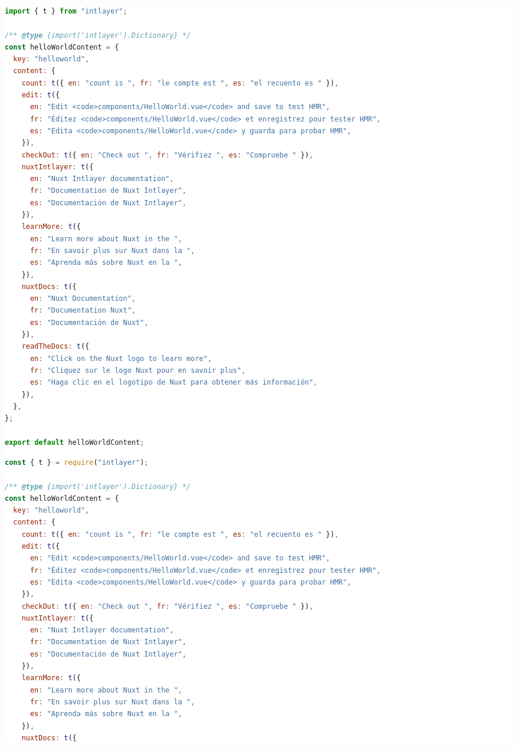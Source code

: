 ```javascript fileName="components/helloWorld.content.mjs" contentDeclarationFormat="esm"
import { t } from "intlayer";

/** @type {import('intlayer').Dictionary} */
const helloWorldContent = {
  key: "helloworld",
  content: {
    count: t({ en: "count is ", fr: "le compte est ", es: "el recuento es " }),
    edit: t({
      en: "Edit <code>components/HelloWorld.vue</code> and save to test HMR",
      fr: "Éditez <code>components/HelloWorld.vue</code> et enregistrez pour tester HMR",
      es: "Edita <code>components/HelloWorld.vue</code> y guarda para probar HMR",
    }),
    checkOut: t({ en: "Check out ", fr: "Vérifiez ", es: "Compruebe " }),
    nuxtIntlayer: t({
      en: "Nuxt Intlayer documentation",
      fr: "Documentation de Nuxt Intlayer",
      es: "Documentación de Nuxt Intlayer",
    }),
    learnMore: t({
      en: "Learn more about Nuxt in the ",
      fr: "En savoir plus sur Nuxt dans la ",
      es: "Aprenda más sobre Nuxt en la ",
    }),
    nuxtDocs: t({
      en: "Nuxt Documentation",
      fr: "Documentation Nuxt",
      es: "Documentación de Nuxt",
    }),
    readTheDocs: t({
      en: "Click on the Nuxt logo to learn more",
      fr: "Cliquez sur le logo Nuxt pour en savoir plus",
      es: "Haga clic en el logotipo de Nuxt para obtener más información",
    }),
  },
};

export default helloWorldContent;
```

```javascript fileName="components/helloWorld.content.cjs" contentDeclarationFormat="commonjs"
const { t } = require("intlayer");

/** @type {import('intlayer').Dictionary} */
const helloWorldContent = {
  key: "helloworld",
  content: {
    count: t({ en: "count is ", fr: "le compte est ", es: "el recuento es " }),
    edit: t({
      en: "Edit <code>components/HelloWorld.vue</code> and save to test HMR",
      fr: "Éditez <code>components/HelloWorld.vue</code> et enregistrez pour tester HMR",
      es: "Edita <code>components/HelloWorld.vue</code> y guarda para probar HMR",
    }),
    checkOut: t({ en: "Check out ", fr: "Vérifiez ", es: "Compruebe " }),
    nuxtIntlayer: t({
      en: "Nuxt Intlayer documentation",
      fr: "Documentation de Nuxt Intlayer",
      es: "Documentación de Nuxt Intlayer",
    }),
    learnMore: t({
      en: "Learn more about Nuxt in the ",
      fr: "En savoir plus sur Nuxt dans la ",
      es: "Aprenda más sobre Nuxt en la ",
    }),
    nuxtDocs: t({
```